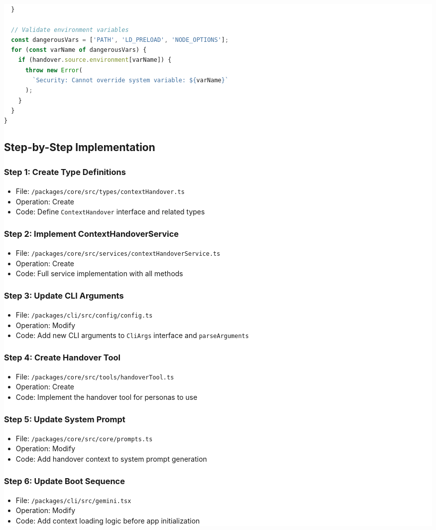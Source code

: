 ```typescript
  }

  // Validate environment variables
  const dangerousVars = ['PATH', 'LD_PRELOAD', 'NODE_OPTIONS'];
  for (const varName of dangerousVars) {
    if (handover.source.environment[varName]) {
      throw new Error(
        `Security: Cannot override system variable: ${varName}`
      );
    }
  }
}
```

## Step-by-Step Implementation

### Step 1: Create Type Definitions

- File: `/packages/core/src/types/contextHandover.ts`
- Operation: Create
- Code: Define `ContextHandover` interface and related types

### Step 2: Implement ContextHandoverService

- File: `/packages/core/src/services/contextHandoverService.ts`
- Operation: Create
- Code: Full service implementation with all methods

### Step 3: Update CLI Arguments

- File: `/packages/cli/src/config/config.ts`
- Operation: Modify
- Code: Add new CLI arguments to `CliArgs` interface and `parseArguments`

### Step 4: Create Handover Tool

- File: `/packages/core/src/tools/handoverTool.ts`
- Operation: Create
- Code: Implement the handover tool for personas to use

### Step 5: Update System Prompt

- File: `/packages/core/src/core/prompts.ts`
- Operation: Modify
- Code: Add handover context to system prompt generation

### Step 6: Update Boot Sequence

- File: `/packages/cli/src/gemini.tsx`
- Operation: Modify
- Code: Add context loading logic before app initialization
